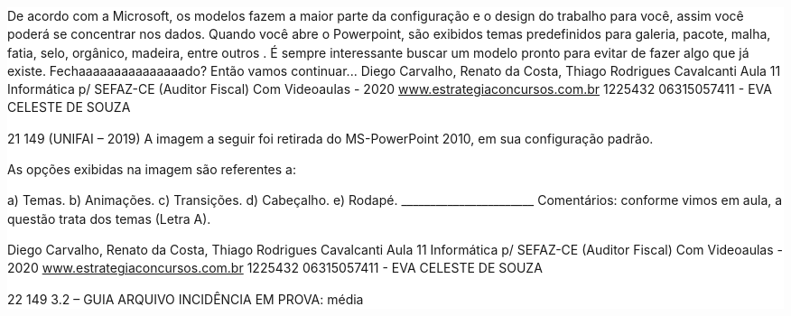 

De acordo com a Microsoft, os modelos fazem a maior parte da configuração e o design do trabalho para você, assim você poderá se concentrar nos dados. Quando  você  abre  o  Powerpoint,  são exibidos temas predefinidos para galeria, pacote, malha, fatia, selo, orgânico, madeira, entre outros
. É sempre interessante buscar um modelo pronto para evitar de fazer algo que já existe.
Fechaaaaaaaaaaaaaaado? Então vamos continuar...
Diego Carvalho, Renato da Costa, Thiago Rodrigues Cavalcanti Aula 11
Informática p/ SEFAZ-CE (Auditor Fiscal) Com Videoaulas - 2020 www.estrategiaconcursos.com.br 1225432
06315057411 - EVA CELESTE DE SOUZA 








21
149
(UNIFAI  –  2019)  A  imagem  a  seguir  foi  retirada  do  MS-PowerPoint  2010,  em  sua configuração padrão.



As opções exibidas na imagem são referentes a:

a) Temas.
b) Animações.
c) Transições.
d) Cabeçalho.
e) Rodapé.
_______________________ Comentários: conforme vimos em aula, a questão trata dos temas (Letra A).

























Diego Carvalho, Renato da Costa, Thiago Rodrigues Cavalcanti Aula 11
Informática p/ SEFAZ-CE (Auditor Fiscal) Com Videoaulas - 2020 www.estrategiaconcursos.com.br 1225432
06315057411 - EVA CELESTE DE SOUZA 








22
149
3.2 – GUIA ARQUIVO
INCIDÊNCIA EM PROVA: média 
